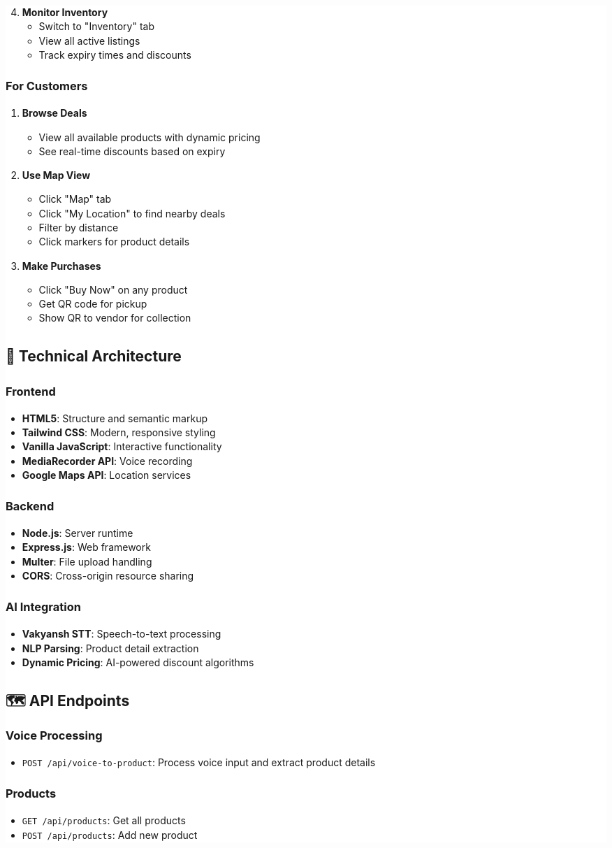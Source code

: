 4. **Monitor Inventory**
   - Switch to "Inventory" tab
   - View all active listings
   - Track expiry times and discounts

### For Customers

1. **Browse Deals**
   - View all available products with dynamic pricing
   - See real-time discounts based on expiry

2. **Use Map View**
   - Click "Map" tab
   - Click "My Location" to find nearby deals
   - Filter by distance
   - Click markers for product details

3. **Make Purchases**
   - Click "Buy Now" on any product
   - Get QR code for pickup
   - Show QR to vendor for collection

## 🔧 Technical Architecture

### Frontend
- **HTML5**: Structure and semantic markup
- **Tailwind CSS**: Modern, responsive styling
- **Vanilla JavaScript**: Interactive functionality
- **MediaRecorder API**: Voice recording
- **Google Maps API**: Location services

### Backend
- **Node.js**: Server runtime
- **Express.js**: Web framework
- **Multer**: File upload handling
- **CORS**: Cross-origin resource sharing

### AI Integration
- **Vakyansh STT**: Speech-to-text processing
- **NLP Parsing**: Product detail extraction
- **Dynamic Pricing**: AI-powered discount algorithms

## 🗺️ API Endpoints

### Voice Processing
- `POST /api/voice-to-product`: Process voice input and extract product details

### Products
- `GET /api/products`: Get all products
- `POST /api/products`: Add new product
